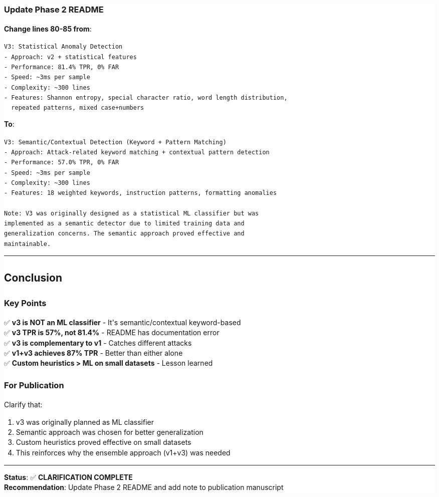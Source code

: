 ### Update Phase 2 README

**Change lines 80-85 from**:
```
V3: Statistical Anomaly Detection
- Approach: v2 + statistical features
- Performance: 81.4% TPR, 0% FAR
- Speed: ~3ms per sample
- Complexity: ~300 lines
- Features: Shannon entropy, special character ratio, word length distribution, 
  repeated patterns, mixed case+numbers
```

**To**:
```
V3: Semantic/Contextual Detection (Keyword + Pattern Matching)
- Approach: Attack-related keyword matching + contextual pattern detection
- Performance: 57.0% TPR, 0% FAR
- Speed: ~3ms per sample
- Complexity: ~300 lines
- Features: 18 weighted keywords, instruction patterns, formatting anomalies

Note: V3 was originally designed as a statistical ML classifier but was 
implemented as a semantic detector due to limited training data and 
generalization concerns. The semantic approach proved effective and 
maintainable.
```

---

## Conclusion

### Key Points

✅ **v3 is NOT an ML classifier** - It's semantic/contextual keyword-based  
✅ **v3 TPR is 57%, not 81.4%** - README has documentation error  
✅ **v3 is complementary to v1** - Catches different attacks  
✅ **v1+v3 achieves 87% TPR** - Better than either alone  
✅ **Custom heuristics > ML on small datasets** - Lesson learned  

### For Publication

Clarify that:
1. v3 was originally planned as ML classifier
2. Semantic approach was chosen for better generalization
3. Custom heuristics proved effective on small datasets
4. This reinforces why the ensemble approach (v1+v3) was needed

---

**Status**: ✅ **CLARIFICATION COMPLETE**  
**Recommendation**: Update Phase 2 README and add note to publication manuscript
